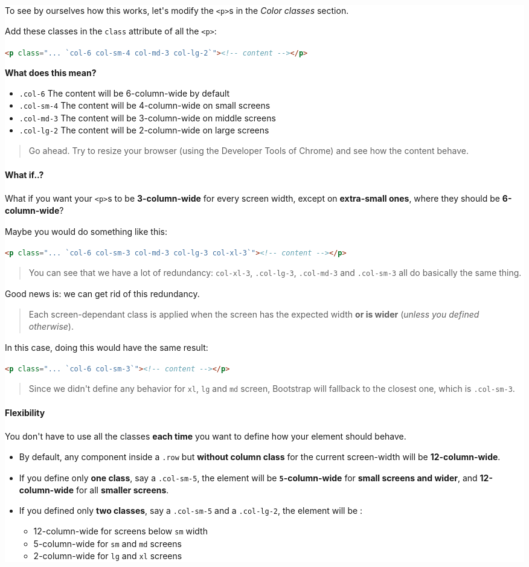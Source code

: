 To see by ourselves how this works, let's modify the `<p>`s in the _Color classes_ section.

Add these classes in the `class` attribute of all the `<p>`:

```html
<p class="... `col-6 col-sm-4 col-md-3 col-lg-2`"><!-- content --></p>
```

**What does this mean?**

- `.col-6` The content will be 6-column-wide by default
- `.col-sm-4` The content will be 4-column-wide on small screens
- `.col-md-3` The content will be 3-column-wide on middle screens
- `.col-lg-2` The content will be 2-column-wide on large screens

> Go ahead. Try to resize your browser (using the Developer Tools of Chrome) and see how the content behave.

#### What if..?

What if you want your `<p>`s to be **3-column-wide** for every screen width, except on **extra-small ones**, where they should be **6-column-wide**?

Maybe you would do something like this:

```html
<p class="... `col-6 col-sm-3 col-md-3 col-lg-3 col-xl-3`"><!-- content --></p>
```

> You can see that we have a lot of redundancy: `col-xl-3`, `.col-lg-3`, `.col-md-3` and `.col-sm-3` all do basically the same thing.

Good news is: we can get rid of this redundancy.

> Each screen-dependant class is applied when the screen has the expected width **or is wider** (_unless you defined otherwise_).

In this case, doing this would have the same result:

```html
<p class="... `col-6 col-sm-3`"><!-- content --></p>
```

> Since we didn't define any behavior for `xl`, `lg` and `md` screen, Bootstrap will fallback to the closest one, which is `.col-sm-3`.

#### Flexibility

You don't have to use all the classes **each time** you want to define how your element should behave.

- By default, any component inside a `.row` but **without column class** for the current screen-width will be **12-column-wide**.

- If you define only **one class**, say a `.col-sm-5`, the element will be **`5`-column-wide** for **small screens and wider**, and **12-column-wide** for all **smaller screens**.

- If you defined only **two classes**, say a `.col-sm-5` and a `.col-lg-2`, the element will be :
  - 12-column-wide for screens below `sm` width
  - 5-column-wide for `sm` and `md` screens
  - 2-column-wide for `lg` and `xl` screens
